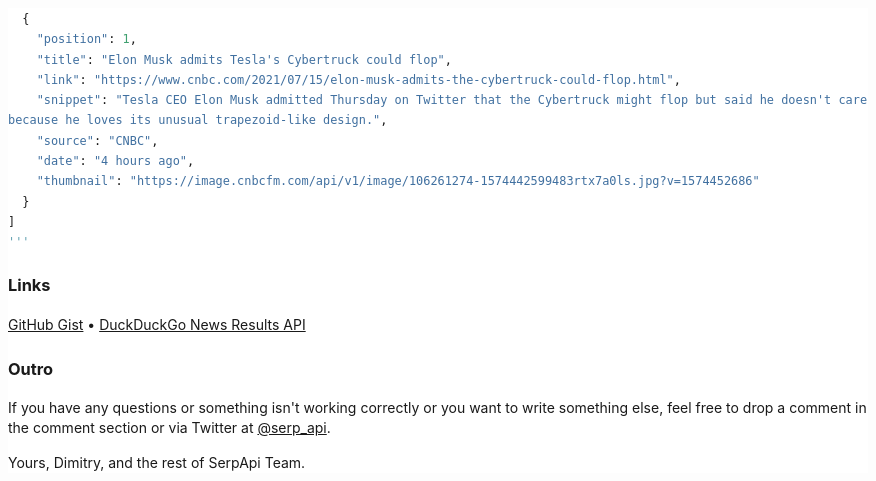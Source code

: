```python
  {
    "position": 1,
    "title": "Elon Musk admits Tesla's Cybertruck could flop",
    "link": "https://www.cnbc.com/2021/07/15/elon-musk-admits-the-cybertruck-could-flop.html",
    "snippet": "Tesla CEO Elon Musk admitted Thursday on Twitter that the Cybertruck might flop but said he doesn't care because he loves its unusual trapezoid-like design.",
    "source": "CNBC",
    "date": "4 hours ago",
    "thumbnail": "https://image.cnbcfm.com/api/v1/image/106261274-1574442599483rtx7a0ls.jpg?v=1574452686"
  }
]
'''
```


### Links
[GitHub Gist](https://gist.github.com/dimitryzub/5586a7015fcd058450bf68854548c4cb) • [DuckDuckGo News Results API](https://serpapi.com/duckduckgo-news-results)


### Outro
If you have any questions or something isn't working correctly or you want to write something else, feel free to drop a comment in the comment section or via Twitter at [@serp_api](https://twitter.com/serp_api).

Yours,
Dimitry, and the rest of SerpApi Team.